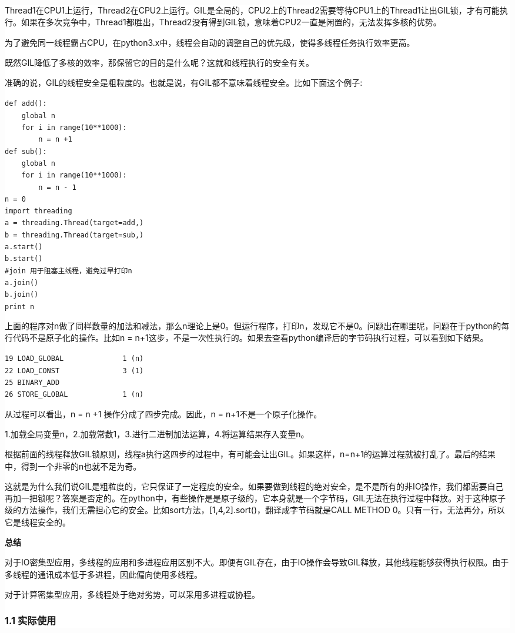 Thread1在CPU1上运行，Thread2在CPU2上运行。GIL是全局的，CPU2上的Thread2需要等待CPU1上的Thread1让出GIL锁，才有可能执行。如果在多次竞争中，Thread1都胜出，Thread2没有得到GIL锁，意味着CPU2一直是闲置的，无法发挥多核的优势。

为了避免同一线程霸占CPU，在python3.x中，线程会自动的调整自己的优先级，使得多线程任务执行效率更高。

既然GIL降低了多核的效率，那保留它的目的是什么呢？这就和线程执行的安全有关。

准确的说，GIL的线程安全是粗粒度的。也就是说，有GIL都不意味着线程安全。比如下面这个例子:

```python3
def add():
    global n
    for i in range(10**1000):
        n = n +1
def sub():
    global n
    for i in range(10**1000):
        n = n - 1
n = 0
import threading
a = threading.Thread(target=add,)
b = threading.Thread(target=sub,)
a.start()
b.start()
#join 用于阻塞主线程，避免过早打印n
a.join()
b.join()
print n
```

上面的程序对n做了同样数量的加法和减法，那么n理论上是0。但运行程序，打印n，发现它不是0。问题出在哪里呢，问题在于python的每行代码不是原子化的操作。比如n = n+1这步，不是一次性执行的。如果去查看python编译后的字节码执行过程，可以看到如下结果。

```text
19 LOAD_GLOBAL              1 (n)
22 LOAD_CONST               3 (1)
25 BINARY_ADD          
26 STORE_GLOBAL             1 (n)
```

从过程可以看出，n = n +1 操作分成了四步完成。因此，n = n+1不是一个原子化操作。

1.加载全局变量n，2.加载常数1，3.进行二进制加法运算，4.将运算结果存入变量n。

根据前面的线程释放GIL锁原则，线程a执行这四步的过程中，有可能会让出GIL。如果这样，n=n+1的运算过程就被打乱了。最后的结果中，得到一个非零的n也就不足为奇。

这就是为什么我们说GIL是粗粒度的，它只保证了一定程度的安全。如果要做到线程的绝对安全，是不是所有的非IO操作，我们都需要自己再加一把锁呢？答案是否定的。在python中，有些操作是是原子级的，它本身就是一个字节码，GIL无法在执行过程中释放。对于这种原子级的方法操作，我们无需担心它的安全。比如sort方法，[1,4,2].sort()，翻译成字节码就是CALL METHOD 0。只有一行，无法再分，所以它是线程安全的。

**总结**

对于IO密集型应用，多线程的应用和多进程应用区别不大。即便有GIL存在，由于IO操作会导致GIL释放，其他线程能够获得执行权限。由于多线程的通讯成本低于多进程，因此偏向使用多线程。

对于计算密集型应用，多线程处于绝对劣势，可以采用多进程或协程。

### 1.1 实际使用
